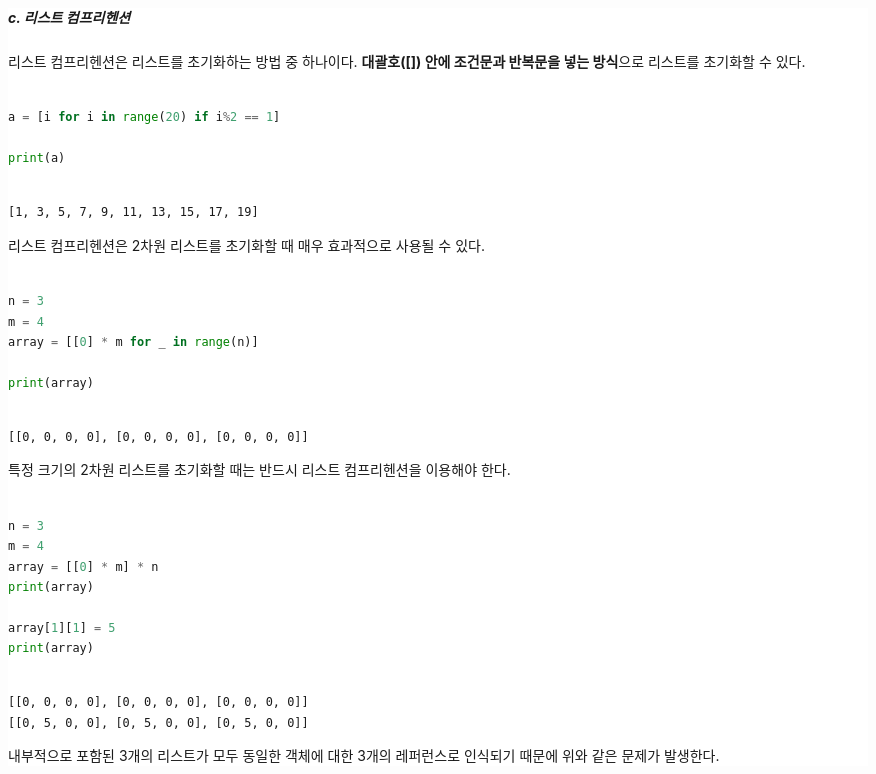 ##### c. 리스트 컴프리헨션

리스트 컴프리헨션은 리스트를 초기화하는 방법 중 하나이다. **대괄호(\[\]) 안에 조건문과 반복문을 넣는 방식**으로 리스트를 초기화할 수 있다.

```python

a = [i for i in range(20) if i%2 == 1]  
  
print(a)

```

```

[1, 3, 5, 7, 9, 11, 13, 15, 17, 19]

```

리스트 컴프리헨션은 2차원 리스트를 초기화할 때 매우 효과적으로 사용될 수 있다.

```python

n = 3  
m = 4  
array = [[0] * m for _ in range(n)]  
  
print(array)

```

```

[[0, 0, 0, 0], [0, 0, 0, 0], [0, 0, 0, 0]]

```

특정 크기의 2차원 리스트를 초기화할 때는 반드시 리스트 컴프리헨션을 이용해야 한다.

```python

n = 3  
m = 4  
array = [[0] * m] * n  
print(array)  
  
array[1][1] = 5  
print(array)

```

```

[[0, 0, 0, 0], [0, 0, 0, 0], [0, 0, 0, 0]]
[[0, 5, 0, 0], [0, 5, 0, 0], [0, 5, 0, 0]]

```

내부적으로 포함된 3개의 리스트가 모두 동일한 객체에 대한 3개의 레퍼런스로 인식되기 때문에 위와 같은 문제가 발생한다.
